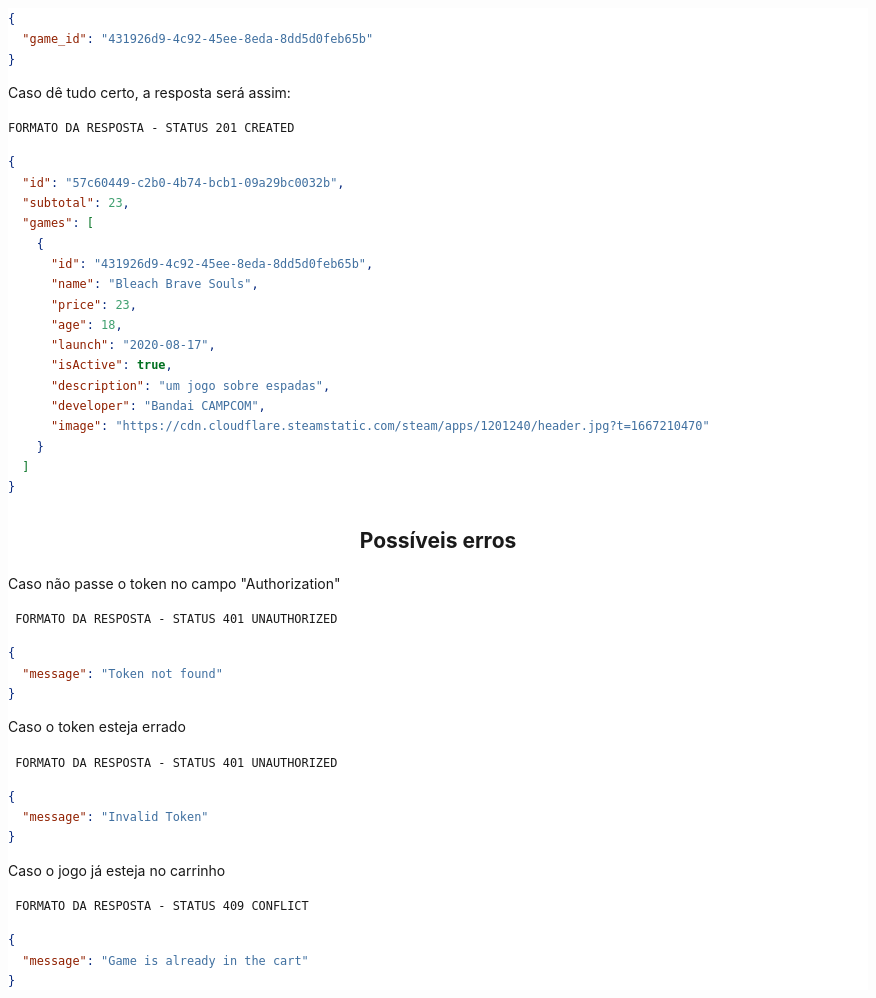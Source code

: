 ```json
{
  "game_id": "431926d9-4c92-45ee-8eda-8dd5d0feb65b"
}
```

Caso dê tudo certo, a resposta será assim:

`FORMATO DA RESPOSTA - STATUS 201 CREATED`

```json
{
  "id": "57c60449-c2b0-4b74-bcb1-09a29bc0032b",
  "subtotal": 23,
  "games": [
    {
      "id": "431926d9-4c92-45ee-8eda-8dd5d0feb65b",
      "name": "Bleach Brave Souls",
      "price": 23,
      "age": 18,
      "launch": "2020-08-17",
      "isActive": true,
      "description": "um jogo sobre espadas",
      "developer": "Bandai CAMPCOM",
      "image": "https://cdn.cloudflare.steamstatic.com/steam/apps/1201240/header.jpg?t=1667210470"
    }
  ]
}
```

<h2 align ='center'> Possíveis erros </h2>

Caso não passe o token no campo "Authorization"

` FORMATO DA RESPOSTA - STATUS 401 UNAUTHORIZED`

```json
{
  "message": "Token not found"
}
```

Caso o token esteja errado

` FORMATO DA RESPOSTA - STATUS 401 UNAUTHORIZED`

```json
{
  "message": "Invalid Token"
}
```

Caso o jogo já esteja no carrinho

` FORMATO DA RESPOSTA - STATUS 409 CONFLICT`

```json
{
  "message": "Game is already in the cart"
}
```
